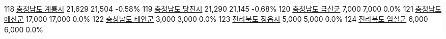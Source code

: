   <tr class="item">
    <td>118</td>
    <td><a href="/apt/충청남도 계룡시">충청남도 계룡시</a></td>
    <td>21,629</td>
    <td>21,504</td>
    <td>-0.58%</td>
  </tr>

  <tr class="item">
    <td>119</td>
    <td><a href="/apt/충청남도 당진시">충청남도 당진시</a></td>
    <td>21,290</td>
    <td>21,145</td>
    <td>-0.68%</td>
  </tr>

  <tr class="item">
    <td>120</td>
    <td><a href="/apt/충청남도 금산군">충청남도 금산군</a></td>
    <td>7,000</td>
    <td>7,000</td>
    <td>0.0%</td>
  </tr>

  <tr class="item">
    <td>121</td>
    <td><a href="/apt/충청남도 예산군">충청남도 예산군</a></td>
    <td>17,000</td>
    <td>17,000</td>
    <td>0.0%</td>
  </tr>

  <tr class="item">
    <td>122</td>
    <td><a href="/apt/충청남도 태안군">충청남도 태안군</a></td>
    <td>3,000</td>
    <td>3,000</td>
    <td>0.0%</td>
  </tr>

  <tr class="item">
    <td>123</td>
    <td><a href="/apt/전라북도 정읍시">전라북도 정읍시</a></td>
    <td>5,000</td>
    <td>5,000</td>
    <td>0.0%</td>
  </tr>

  <tr class="item">
    <td>124</td>
    <td><a href="/apt/전라북도 임실군">전라북도 임실군</a></td>
    <td>6,000</td>
    <td>6,000</td>
    <td>0.0%</td>
  </tr>

